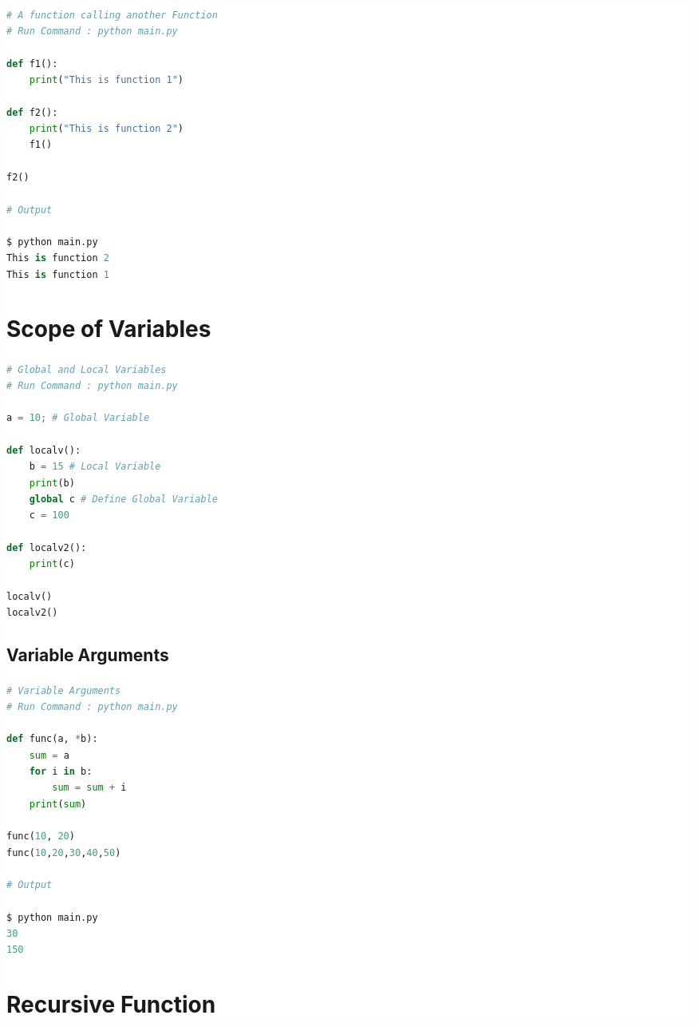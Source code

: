 ```python
# A function calling another Function
# Run Command : python main.py

def f1():
	print("This is function 1")

def f2():
	print("This is function 2")
	f1()

f2()

# Output

$ python main.py 
This is function 2
This is function 1
```

# Scope of Variables

```python
# Global and Local Variables
# Run Command : python main.py

a = 10; # Global Variable

def localv():
    b = 15 # Local Variable
    print(b)
    global c # Define Global Variable
    c = 100
    
def localv2():
    print(c)

localv()
localv2()
```
## Variable Arguments

```python
# Variable Arguments
# Run Command : python main.py

def func(a, *b):
    sum = a
    for i in b:
        sum = sum + i
    print(sum)

func(10, 20)
func(10,20,30,40,50)

# Output

$ python main.py
30
150
```
# Recursive Function
